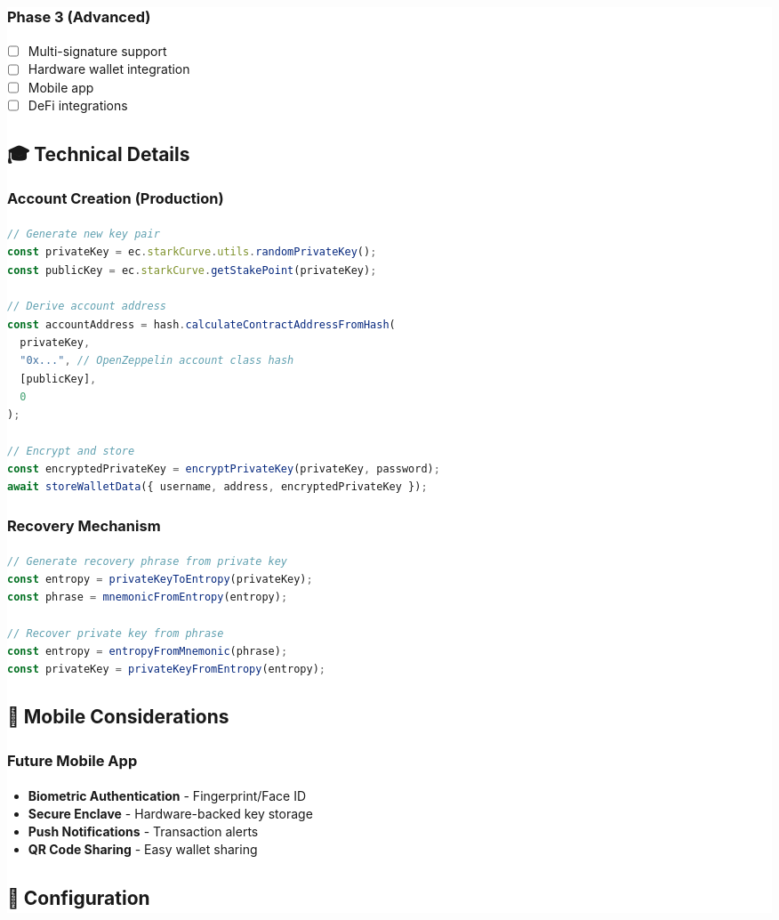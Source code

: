 ### Phase 3 (Advanced)
- [ ] Multi-signature support
- [ ] Hardware wallet integration
- [ ] Mobile app
- [ ] DeFi integrations

## 🎓 Technical Details

### Account Creation (Production)

```typescript
// Generate new key pair
const privateKey = ec.starkCurve.utils.randomPrivateKey();
const publicKey = ec.starkCurve.getStakePoint(privateKey);

// Derive account address
const accountAddress = hash.calculateContractAddressFromHash(
  privateKey,
  "0x...", // OpenZeppelin account class hash
  [publicKey],
  0
);

// Encrypt and store
const encryptedPrivateKey = encryptPrivateKey(privateKey, password);
await storeWalletData({ username, address, encryptedPrivateKey });
```

### Recovery Mechanism

```typescript
// Generate recovery phrase from private key
const entropy = privateKeyToEntropy(privateKey);
const phrase = mnemonicFromEntropy(entropy);

// Recover private key from phrase
const entropy = entropyFromMnemonic(phrase);
const privateKey = privateKeyFromEntropy(entropy);
```

## 📱 Mobile Considerations

### Future Mobile App
- **Biometric Authentication** - Fingerprint/Face ID
- **Secure Enclave** - Hardware-backed key storage
- **Push Notifications** - Transaction alerts
- **QR Code Sharing** - Easy wallet sharing

## 🔧 Configuration
